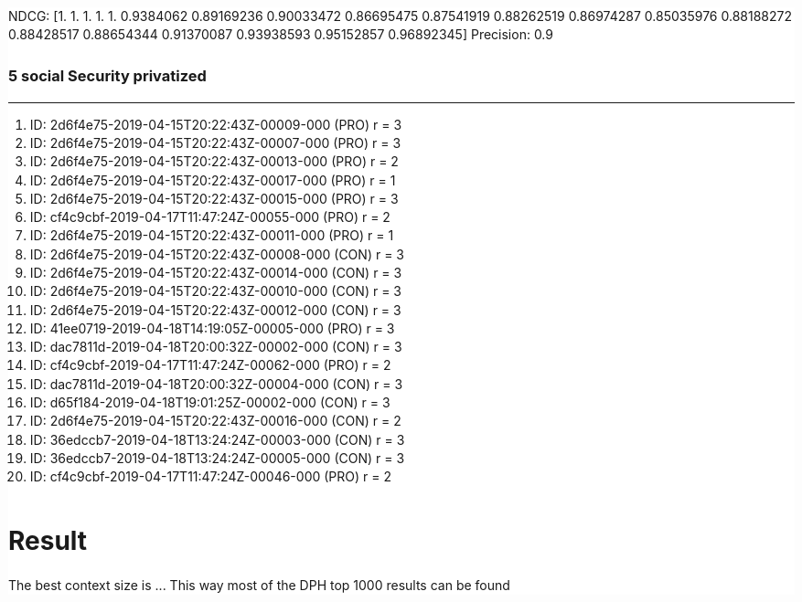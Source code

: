 NDCG: [1. 1. 1. 1. 1. 0.9384062 0.89169236 0.90033472 0.86695475 0.87541919 0.88262519 0.86974287 0.85035976 0.88188272 0.88428517 0.88654344 0.91370087 0.93938593 0.95152857 0.96892345]
Precision: 0.9

### 5 social Security privatized
---

1. ID: 2d6f4e75-2019-04-15T20:22:43Z-00009-000 (PRO) r = 3
2. ID: 2d6f4e75-2019-04-15T20:22:43Z-00007-000 (PRO) r = 3
3. ID: 2d6f4e75-2019-04-15T20:22:43Z-00013-000 (PRO) r = 2
4. ID: 2d6f4e75-2019-04-15T20:22:43Z-00017-000 (PRO) r = 1
5. ID: 2d6f4e75-2019-04-15T20:22:43Z-00015-000 (PRO) r = 3
6. ID: cf4c9cbf-2019-04-17T11:47:24Z-00055-000 (PRO) r = 2
7. ID: 2d6f4e75-2019-04-15T20:22:43Z-00011-000 (PRO) r = 1
8. ID: 2d6f4e75-2019-04-15T20:22:43Z-00008-000 (CON) r = 3
9. ID: 2d6f4e75-2019-04-15T20:22:43Z-00014-000 (CON) r = 3
10. ID: 2d6f4e75-2019-04-15T20:22:43Z-00010-000 (CON) r = 3
11. ID: 2d6f4e75-2019-04-15T20:22:43Z-00012-000 (CON) r = 3
12. ID: 41ee0719-2019-04-18T14:19:05Z-00005-000 (PRO) r = 3
13. ID: dac7811d-2019-04-18T20:00:32Z-00002-000 (CON) r = 3
14. ID: cf4c9cbf-2019-04-17T11:47:24Z-00062-000 (PRO) r = 2
15. ID: dac7811d-2019-04-18T20:00:32Z-00004-000 (CON) r = 3
16. ID: d65f184-2019-04-18T19:01:25Z-00002-000 (CON) r = 3
17. ID: 2d6f4e75-2019-04-15T20:22:43Z-00016-000 (CON) r = 2
18. ID: 36edccb7-2019-04-18T13:24:24Z-00003-000 (CON) r = 3
19. ID: 36edccb7-2019-04-18T13:24:24Z-00005-000 (CON) r = 3
20. ID: cf4c9cbf-2019-04-17T11:47:24Z-00046-000 (PRO) r = 2

# Result

The best context size is ... This way most of the DPH top 1000 results can be found 
